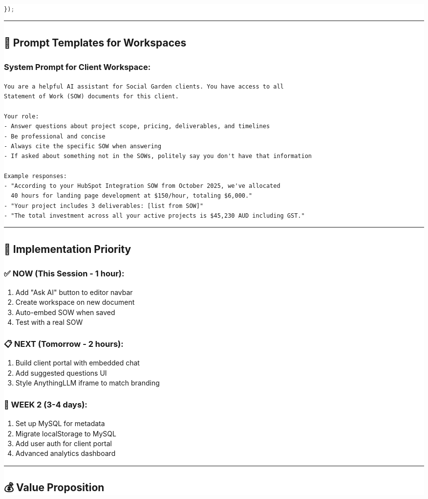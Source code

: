 ```typescript
});
```

---

## 📝 Prompt Templates for Workspaces

### System Prompt for Client Workspace:
```
You are a helpful AI assistant for Social Garden clients. You have access to all 
Statement of Work (SOW) documents for this client.

Your role:
- Answer questions about project scope, pricing, deliverables, and timelines
- Be professional and concise
- Always cite the specific SOW when answering
- If asked about something not in the SOWs, politely say you don't have that information

Example responses:
- "According to your HubSpot Integration SOW from October 2025, we've allocated 
  40 hours for landing page development at $150/hour, totaling $6,000."
- "Your project includes 3 deliverables: [list from SOW]"
- "The total investment across all your active projects is $45,230 AUD including GST."
```

---

## 🚀 Implementation Priority

### ✅ NOW (This Session - 1 hour):
1. Add "Ask AI" button to editor navbar
2. Create workspace on new document
3. Auto-embed SOW when saved
4. Test with a real SOW

### 📋 NEXT (Tomorrow - 2 hours):
1. Build client portal with embedded chat
2. Add suggested questions UI
3. Style AnythingLLM iframe to match branding

### 🎯 WEEK 2 (3-4 days):
1. Set up MySQL for metadata
2. Migrate localStorage to MySQL
3. Add user auth for client portal
4. Advanced analytics dashboard

---

## 💰 Value Proposition
